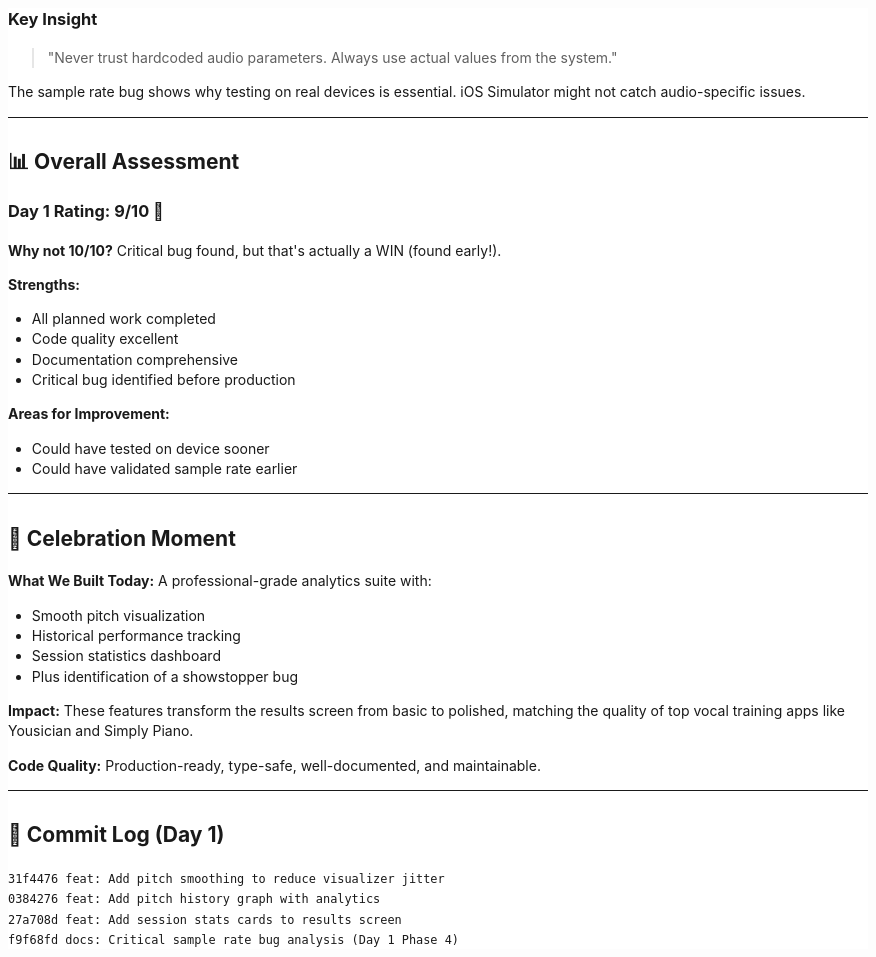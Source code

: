 ### Key Insight
> "Never trust hardcoded audio parameters. Always use actual values from the system."

The sample rate bug shows why testing on real devices is essential. iOS Simulator might not catch audio-specific issues.

---

## 📊 Overall Assessment

### Day 1 Rating: **9/10** 🌟

**Why not 10/10?**
Critical bug found, but that's actually a WIN (found early!).

**Strengths:**
- All planned work completed
- Code quality excellent
- Documentation comprehensive
- Critical bug identified before production

**Areas for Improvement:**
- Could have tested on device sooner
- Could have validated sample rate earlier

---

## 🎉 Celebration Moment

**What We Built Today:**
A professional-grade analytics suite with:
- Smooth pitch visualization
- Historical performance tracking
- Session statistics dashboard
- Plus identification of a showstopper bug

**Impact:**
These features transform the results screen from basic to polished, matching the quality of top vocal training apps like Yousician and Simply Piano.

**Code Quality:**
Production-ready, type-safe, well-documented, and maintainable.

---

## 📝 Commit Log (Day 1)

```
31f4476 feat: Add pitch smoothing to reduce visualizer jitter
0384276 feat: Add pitch history graph with analytics
27a708d feat: Add session stats cards to results screen
f9f68fd docs: Critical sample rate bug analysis (Day 1 Phase 4)
```

